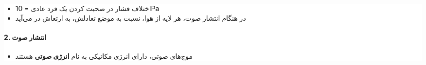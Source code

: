 - اختلاف فشار در صحبت کردن یک فرد عادی = 10Pa
- در هنگام انتشار صوت، هر لایه از هوا، نسبت به موضع تعادلش، به ارتعاش در می‌آید
#### 2. انتشار صوت
- موج‌های صوتی، دارای انرژی مکانیکی به نام **انرژی صوتی** هستند
